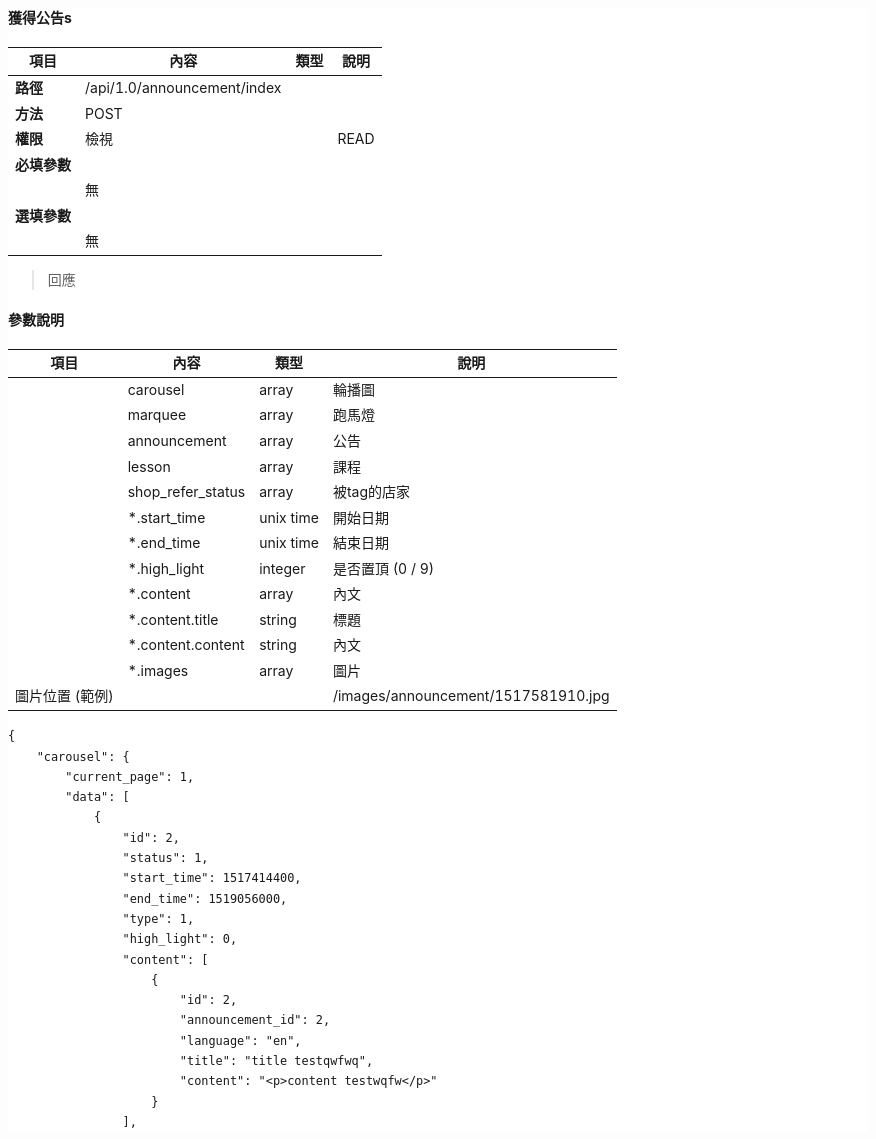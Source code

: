 #### 獲得公告s

| 項目                      | 內容                         | 類型         | 說明                                  |
|---------------------------|------------------------------|--------------|---------------------------------------|
| <b>路徑</b>               | /api/1.0/announcement/index  |              |                                       |
| <b>方法</b>               | POST                         |              |                                       |
| <b>權限</b>               | 檢視                         |              | READ                                  |
| <b>必填參數</b>           |                              |              |                                       |
|                           | 無                           |              |                                       |
| <b>選填參數</b>           |                              |              |                                       |
|                           | 無                           |              |                                       |

> 回應

#### 參數說明
| 項目                      | 內容                       | 類型         | 說明                                  |
|---------------------------|----------------------------|--------------|---------------------------------------|
|                           | carousel                   | array        | 輪播圖                                |
|                           | marquee                    | array        | 跑馬燈                                |
|                           | announcement               | array        | 公告                                  |
|                           | lesson                     | array        | 課程                                  |
|                           | shop_refer_status          | array        | 被tag的店家                           |
|                           | *.start_time               | unix time    | 開始日期                              |
|                           | *.end_time                 | unix time    | 結束日期                              |
|                           | *.high_light               | integer      | 是否置頂 (0 / 9)                      |
|                           | *.content                  | array        | 內文                                  |
|                           | *.content.title            | string       | 標題                                  |
|                           | *.content.content          | string       | 內文                                  |
|                           | *.images                   | array        | 圖片                                  |
| 圖片位置 (範例)           |                            |              | /images/announcement/1517581910.jpg   |

    {
        "carousel": {
            "current_page": 1,
            "data": [
                {
                    "id": 2,
                    "status": 1,
                    "start_time": 1517414400,
                    "end_time": 1519056000,
                    "type": 1,
                    "high_light": 0,
                    "content": [
                        {
                            "id": 2,
                            "announcement_id": 2,
                            "language": "en",
                            "title": "title testqwfwq",
                            "content": "<p>content testwqfw</p>"
                        }
                    ],